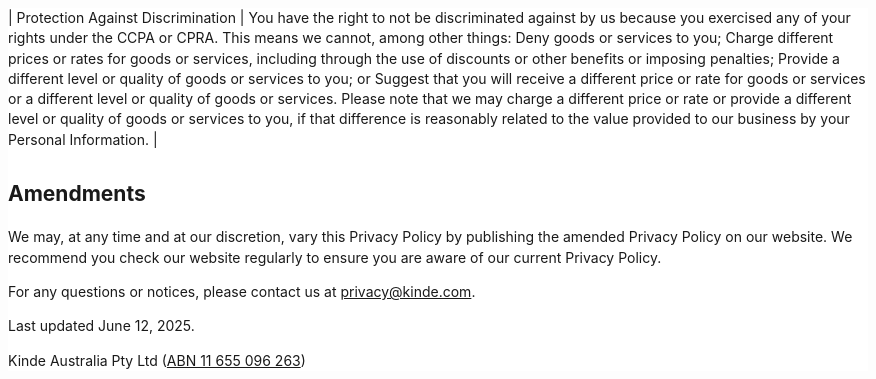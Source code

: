 | Protection Against Discrimination | You have the right to not be discriminated against by us because you exercised any of your rights under the CCPA or CPRA. This means we cannot, among other things: Deny goods or services to you; Charge different prices or rates for goods or services, including through the use of discounts or other benefits or imposing penalties; Provide a different level or quality of goods or services to you; or Suggest that you will receive a different price or rate for goods or services or a different level or quality of goods or services. Please note that we may charge a different price or rate or provide a different level or quality of goods or services to you, if that difference is reasonably related to the value provided to our business by your Personal Information.  |

## Amendments

We may, at any time and at our discretion, vary this Privacy Policy by publishing the amended Privacy Policy on our website. We recommend you check our website regularly to ensure you are aware of our current Privacy Policy.

For any questions or notices, please contact us at [privacy@kinde.com](mailto:privacy@kinde.com).

Last updated June 12, 2025.

Kinde Australia Pty Ltd ([ABN 11 655 096 263](https://abr.business.gov.au/ABN/View?abn=11655096263))
